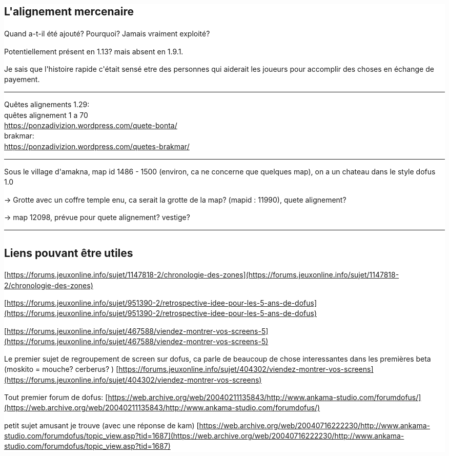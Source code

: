 ## L'alignement mercenaire
Quand a-t-il été ajouté? 
Pourquoi?
Jamais vraiment exploité?

Potentiellement présent en 1.13? mais absent en 1.9.1.

Je sais que l'histoire rapide c'était sensé etre des personnes qui aiderait les joueurs pour accomplir des choses en échange de payement.


---  
Quêtes alignements 1.29:  
quêtes alignement 1 a 70  
https://ponzadivizion.wordpress.com/quete-bonta/  
brakmar:  
https://ponzadivizion.wordpress.com/quetes-brakmar/  

---
Sous le village d'amakna, map id 1486 - 1500 (environ, ca ne concerne que quelques map), on a un chateau dans le style dofus 1.0

-> Grotte avec un coffre temple enu, ca serait la grotte de la map? (mapid : 11990), quete alignement?

-> map 12098, prévue pour quete alignement? vestige?


---
## Liens pouvant être utiles

[https://forums.jeuxonline.info/sujet/1147818-2/chronologie-des-zones](https://forums.jeuxonline.info/sujet/1147818-2/chronologie-des-zones)

[https://forums.jeuxonline.info/sujet/951390-2/retrospective-idee-pour-les-5-ans-de-dofus](https://forums.jeuxonline.info/sujet/951390-2/retrospective-idee-pour-les-5-ans-de-dofus)


[https://forums.jeuxonline.info/sujet/467588/viendez-montrer-vos-screens-5](https://forums.jeuxonline.info/sujet/467588/viendez-montrer-vos-screens-5)



Le premier sujet de regroupement de screen sur dofus, ca parle de beaucoup de chose interessantes dans les premières beta (moskito = mouche? cerberus? )
[https://forums.jeuxonline.info/sujet/404302/viendez-montrer-vos-screens](https://forums.jeuxonline.info/sujet/404302/viendez-montrer-vos-screens)



Tout premier forum de dofus:
[https://web.archive.org/web/20040211135843/http://www.ankama-studio.com/forumdofus/](https://web.archive.org/web/20040211135843/http://www.ankama-studio.com/forumdofus/)



petit sujet amusant je trouve (avec une réponse de kam)
[https://web.archive.org/web/20040716222230/http://www.ankama-studio.com/forumdofus/topic_view.asp?tid=1687](https://web.archive.org/web/20040716222230/http://www.ankama-studio.com/forumdofus/topic_view.asp?tid=1687)
